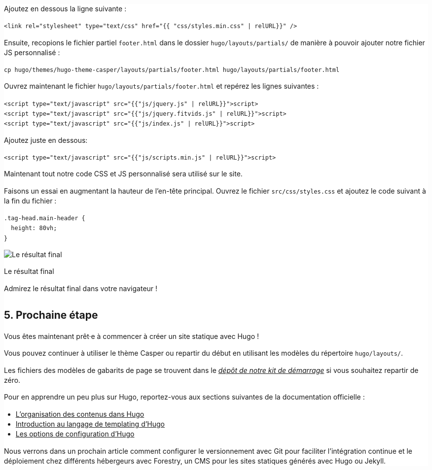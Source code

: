 Ajoutez en dessous la ligne suivante :

```text
<link rel="stylesheet" type="text/css" href="{{ "css/styles.min.css" | relURL}}" />
```

Ensuite, recopions le fichier partiel `footer.html` dans le dossier `hugo/layouts/partials/` de manière à pouvoir ajouter notre fichier JS personnalisé :

```text
cp hugo/themes/hugo-theme-casper/layouts/partials/footer.html hugo/layouts/partials/footer.html
```

Ouvrez maintenant le fichier `hugo/layouts/partials/footer.html` et repérez les lignes suivantes :

```text
<script type="text/javascript" src="{{"js/jquery.js" | relURL}}">script>
<script type="text/javascript" src="{{"js/jquery.fitvids.js" | relURL}}">script>
<script type="text/javascript" src="{{"js/index.js" | relURL}}">script>
```

Ajoutez juste en dessous:

```text
<script type="text/javascript" src="{{"js/scripts.min.js" | relURL}}">script>
```

Maintenant tout notre code CSS et JS personnalisé sera utilisé sur le site.

Faisons un essai en augmentant la hauteur de l’en-tête principal. Ouvrez le fichier `src/css/styles.css` et ajoutez le code suivant à la fin du fichier :

```text
.tag-head.main-header {
  height: 80vh;
}
```

![Le r&#xE9;sultat final](https://res.cloudinary.com/jamstatic/image/upload/f_auto,q_auto/v1523346973/capser-theme-final.jpg)

Le résultat final

Admirez le résultat final dans votre navigateur !

## 5. Prochaine étape <a id="5-prochaine-&#xE9;tape"></a>

Vous êtes maintenant prêt·e à commencer à créer un site statique avec Hugo !

Vous pouvez continuer à utiliser le thème Casper ou repartir du début en utilisant les modèles du répertoire `hugo/layouts/`.

Les fichiers des modèles de gabarits de page se trouvent dans le [_dépôt de notre kit de démarrage_](https://github.com/forestryio-templates/hugo-boilerplate/tree/master/hugo/layouts) si vous souhaitez repartir de zéro.

Pour en apprendre un peu plus sur Hugo, reportez-vous aux sections suivantes de la documentation officielle :

* [L’organisation des contenus dans Hugo](https://gohugo.io/content-management/organization/)
* [Introduction au langage de templating d’Hugo](https://gohugo.io/templates/introduction/)
* [Les options de configuration d’Hugo](https://gohugo.io/getting-started/configuration/)

Nous verrons dans un prochain article comment configurer le versionnement avec Git pour faciliter l’intégration continue et le déploiement chez différents hébergeurs avec Forestry, un CMS pour les sites statiques générés avec Hugo ou Jekyll.

